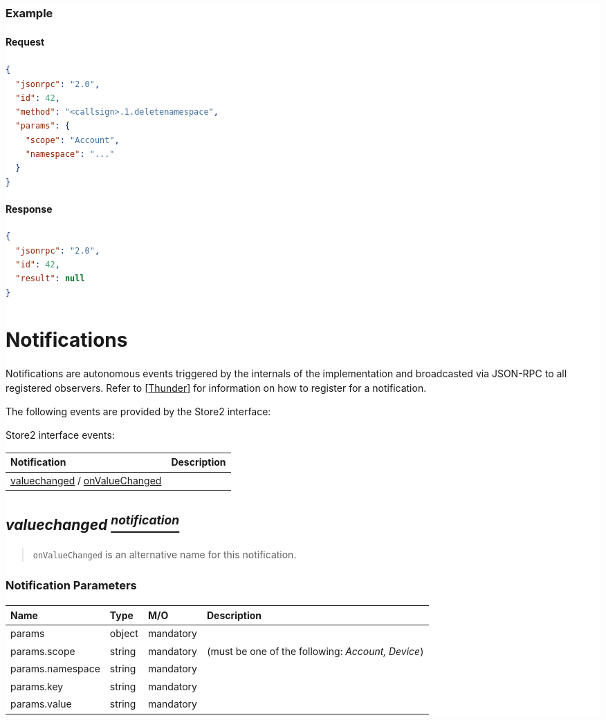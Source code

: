 ### Example

#### Request

```json
{
  "jsonrpc": "2.0",
  "id": 42,
  "method": "<callsign>.1.deletenamespace",
  "params": {
    "scope": "Account",
    "namespace": "..."
  }
}
```

#### Response

```json
{
  "jsonrpc": "2.0",
  "id": 42,
  "result": null
}
```

<a id="head_Notifications"></a>
# Notifications

Notifications are autonomous events triggered by the internals of the implementation and broadcasted via JSON-RPC to all registered observers. Refer to [[Thunder](#ref.Thunder)] for information on how to register for a notification.

The following events are provided by the Store2 interface:

Store2 interface events:

| Notification | Description |
| :-------- | :-------- |
| [valuechanged](#notification_valuechanged) / [onValueChanged](#notification_valuechanged) |  |

<a id="notification_valuechanged"></a>
## *valuechanged [<sup>notification</sup>](#head_Notifications)*

> ``onValueChanged`` is an alternative name for this notification.

### Notification Parameters

| Name | Type | M/O | Description |
| :-------- | :-------- | :-------- | :-------- |
| params | object | mandatory |  |
| params.scope | string | mandatory |  (must be one of the following: *Account, Device*) |
| params.namespace | string | mandatory |  |
| params.key | string | mandatory |  |
| params.value | string | mandatory |  |
